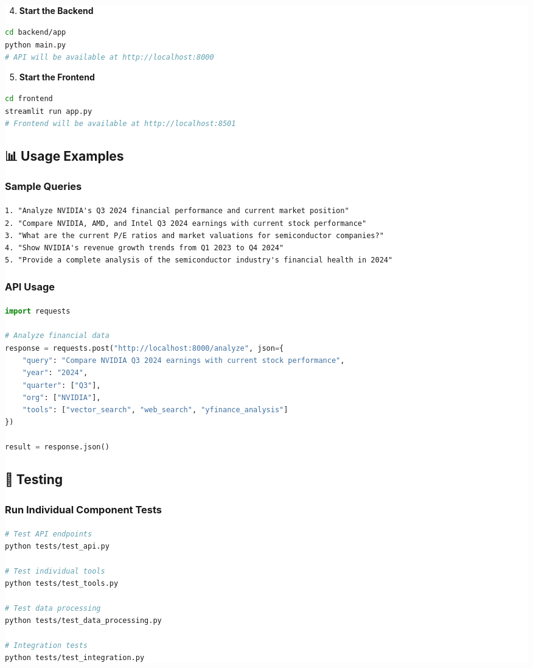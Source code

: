 4. **Start the Backend**
```bash
cd backend/app
python main.py
# API will be available at http://localhost:8000
```

5. **Start the Frontend**
```bash
cd frontend
streamlit run app.py
# Frontend will be available at http://localhost:8501
```

## 📊 **Usage Examples**

### **Sample Queries**
```
1. "Analyze NVIDIA's Q3 2024 financial performance and current market position"
2. "Compare NVIDIA, AMD, and Intel Q3 2024 earnings with current stock performance"  
3. "What are the current P/E ratios and market valuations for semiconductor companies?"
4. "Show NVIDIA's revenue growth trends from Q1 2023 to Q4 2024"
5. "Provide a complete analysis of the semiconductor industry's financial health in 2024"
```

### **API Usage**
```python
import requests

# Analyze financial data
response = requests.post("http://localhost:8000/analyze", json={
    "query": "Compare NVIDIA Q3 2024 earnings with current stock performance",
    "year": "2024",
    "quarter": ["Q3"],
    "org": ["NVIDIA"],
    "tools": ["vector_search", "web_search", "yfinance_analysis"]
})

result = response.json()
```

## 🧪 **Testing**

### **Run Individual Component Tests**
```bash
# Test API endpoints
python tests/test_api.py

# Test individual tools
python tests/test_tools.py

# Test data processing
python tests/test_data_processing.py

# Integration tests
python tests/test_integration.py
```
